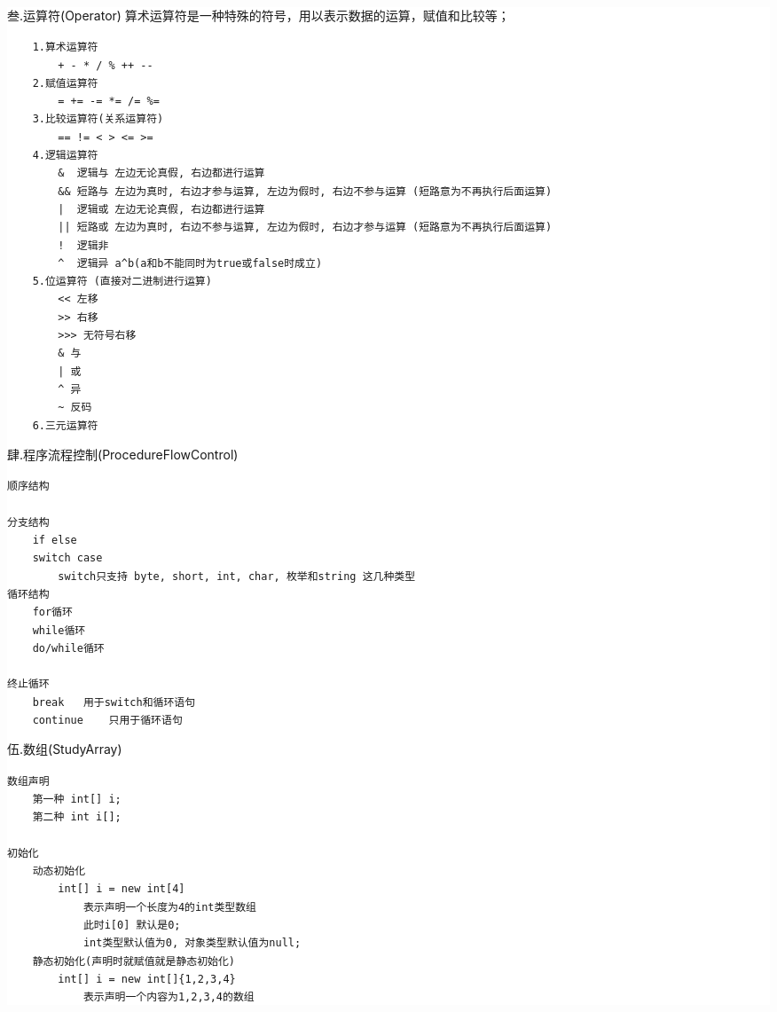 叁.运算符(Operator)
    算术运算符是一种特殊的符号，用以表示数据的运算，赋值和比较等；
        
        1.算术运算符
            + - * / % ++ --
        2.赋值运算符
            = += -= *= /= %=
        3.比较运算符(关系运算符)
            == != < > <= >=
        4.逻辑运算符
            &  逻辑与 左边无论真假, 右边都进行运算
            && 短路与 左边为真时, 右边才参与运算, 左边为假时, 右边不参与运算 (短路意为不再执行后面运算)
            |  逻辑或 左边无论真假, 右边都进行运算
            || 短路或 左边为真时, 右边不参与运算, 左边为假时, 右边才参与运算 (短路意为不再执行后面运算)
            !  逻辑非 
            ^  逻辑异 a^b(a和b不能同时为true或false时成立)
        5.位运算符 (直接对二进制进行运算)
            << 左移
            >> 右移
            >>> 无符号右移
            & 与
            | 或
            ^ 异
            ~ 反码
        6.三元运算符

肆.程序流程控制(ProcedureFlowControl)

    顺序结构
        
    分支结构
        if else
        switch case
            switch只支持 byte, short, int, char, 枚举和string 这几种类型
    循环结构
        for循环
        while循环
        do/while循环

    终止循环
        break   用于switch和循环语句
        continue    只用于循环语句




伍.数组(StudyArray)

    数组声明
        第一种 int[] i;
        第二种 int i[];
    
    初始化
        动态初始化
            int[] i = new int[4]
                表示声明一个长度为4的int类型数组
                此时i[0] 默认是0;
                int类型默认值为0, 对象类型默认值为null;
        静态初始化(声明时就赋值就是静态初始化)
            int[] i = new int[]{1,2,3,4}
                表示声明一个内容为1,2,3,4的数组
        